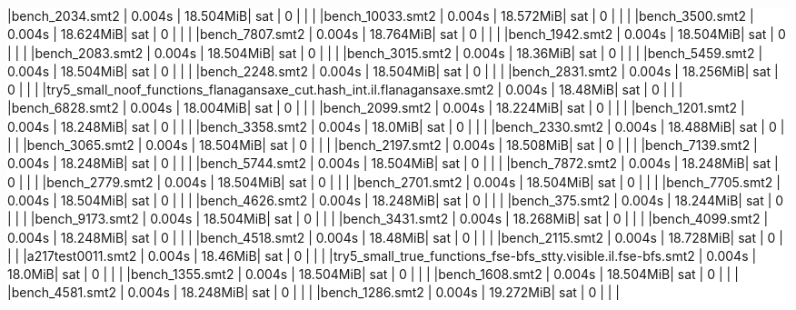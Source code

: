 |bench_2034.smt2                                              |    0.004s | 18.504MiB| sat | 0 |  |  |
|bench_10033.smt2                                             |    0.004s | 18.572MiB| sat | 0 |  |  |
|bench_3500.smt2                                              |    0.004s | 18.624MiB| sat | 0 |  |  |
|bench_7807.smt2                                              |    0.004s | 18.764MiB| sat | 0 |  |  |
|bench_1942.smt2                                              |    0.004s | 18.504MiB| sat | 0 |  |  |
|bench_2083.smt2                                              |    0.004s | 18.504MiB| sat | 0 |  |  |
|bench_3015.smt2                                              |    0.004s | 18.36MiB| sat | 0 |  |  |
|bench_5459.smt2                                              |    0.004s | 18.504MiB| sat | 0 |  |  |
|bench_2248.smt2                                              |    0.004s | 18.504MiB| sat | 0 |  |  |
|bench_2831.smt2                                              |    0.004s | 18.256MiB| sat | 0 |  |  |
|try5_small_noof_functions_flanagansaxe_cut.hash_int.il.flanagansaxe.smt2 |    0.004s | 18.48MiB| sat | 0 |  |  |
|bench_6828.smt2                                              |    0.004s | 18.004MiB| sat | 0 |  |  |
|bench_2099.smt2                                              |    0.004s | 18.224MiB| sat | 0 |  |  |
|bench_1201.smt2                                              |    0.004s | 18.248MiB| sat | 0 |  |  |
|bench_3358.smt2                                              |    0.004s | 18.0MiB| sat | 0 |  |  |
|bench_2330.smt2                                              |    0.004s | 18.488MiB| sat | 0 |  |  |
|bench_3065.smt2                                              |    0.004s | 18.504MiB| sat | 0 |  |  |
|bench_2197.smt2                                              |    0.004s | 18.508MiB| sat | 0 |  |  |
|bench_7139.smt2                                              |    0.004s | 18.248MiB| sat | 0 |  |  |
|bench_5744.smt2                                              |    0.004s | 18.504MiB| sat | 0 |  |  |
|bench_7872.smt2                                              |    0.004s | 18.248MiB| sat | 0 |  |  |
|bench_2779.smt2                                              |    0.004s | 18.504MiB| sat | 0 |  |  |
|bench_2701.smt2                                              |    0.004s | 18.504MiB| sat | 0 |  |  |
|bench_7705.smt2                                              |    0.004s | 18.504MiB| sat | 0 |  |  |
|bench_4626.smt2                                              |    0.004s | 18.248MiB| sat | 0 |  |  |
|bench_375.smt2                                               |    0.004s | 18.244MiB| sat | 0 |  |  |
|bench_9173.smt2                                              |    0.004s | 18.504MiB| sat | 0 |  |  |
|bench_3431.smt2                                              |    0.004s | 18.268MiB| sat | 0 |  |  |
|bench_4099.smt2                                              |    0.004s | 18.248MiB| sat | 0 |  |  |
|bench_4518.smt2                                              |    0.004s | 18.48MiB| sat | 0 |  |  |
|bench_2115.smt2                                              |    0.004s | 18.728MiB| sat | 0 |  |  |
|a217test0011.smt2                                            |    0.004s | 18.46MiB| sat | 0 |  |  |
|try5_small_true_functions_fse-bfs_stty.visible.il.fse-bfs.smt2 |    0.004s | 18.0MiB| sat | 0 |  |  |
|bench_1355.smt2                                              |    0.004s | 18.504MiB| sat | 0 |  |  |
|bench_1608.smt2                                              |    0.004s | 18.504MiB| sat | 0 |  |  |
|bench_4581.smt2                                              |    0.004s | 18.248MiB| sat | 0 |  |  |
|bench_1286.smt2                                              |    0.004s | 19.272MiB| sat | 0 |  |  |